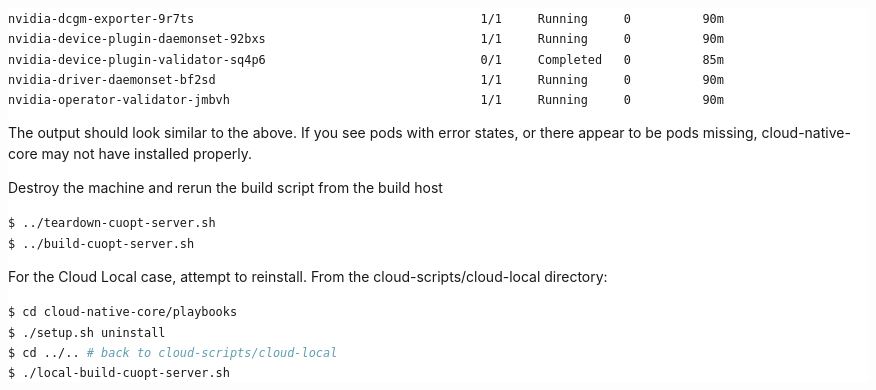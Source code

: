 ```bash
nvidia-dcgm-exporter-9r7ts                                        1/1     Running     0          90m
nvidia-device-plugin-daemonset-92bxs                              1/1     Running     0          90m
nvidia-device-plugin-validator-sq4p6                              0/1     Completed   0          85m
nvidia-driver-daemonset-bf2sd                                     1/1     Running     0          90m
nvidia-operator-validator-jmbvh                                   1/1     Running     0          90m
```

The output should look similar to the above. If you see pods with error states,
or there appear to be pods missing, cloud-native-core may not have installed properly.

Destroy the machine and rerun the build script from the build host
  ```bash
  $ ../teardown-cuopt-server.sh
  $ ../build-cuopt-server.sh
  ```

For the Cloud Local case, attempt to reinstall.
From the cloud-scripts/cloud-local directory:
```bash
$ cd cloud-native-core/playbooks
$ ./setup.sh uninstall
$ cd ../.. # back to cloud-scripts/cloud-local
$ ./local-build-cuopt-server.sh
```
